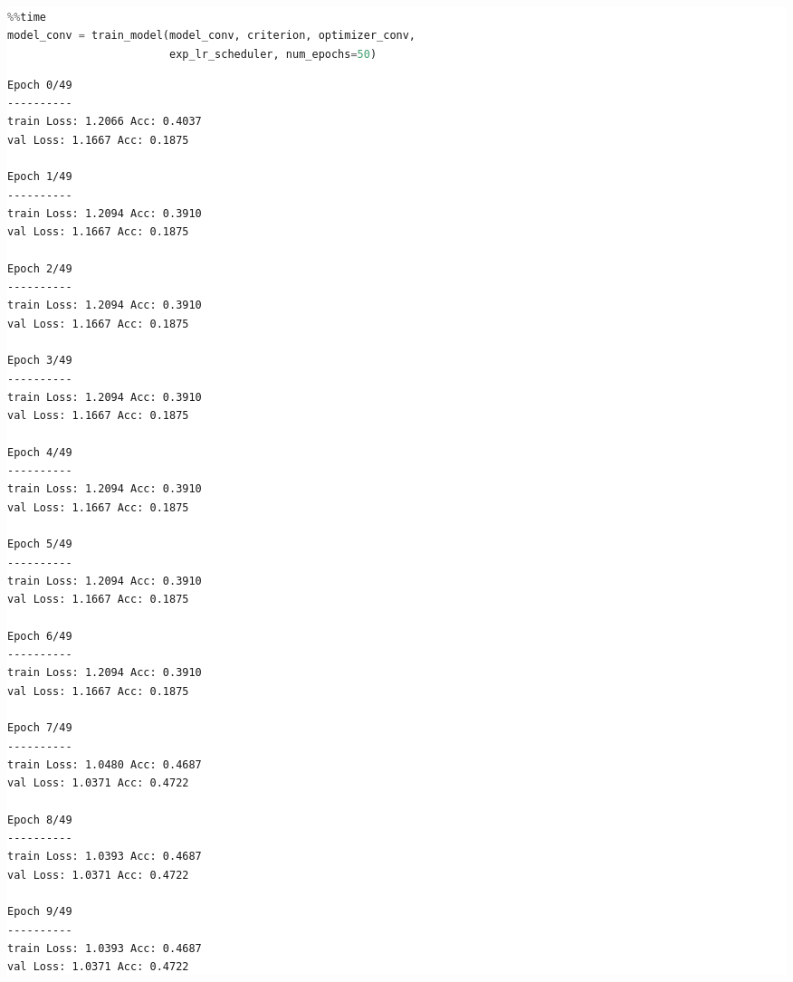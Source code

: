 
```python
%%time
model_conv = train_model(model_conv, criterion, optimizer_conv,
                         exp_lr_scheduler, num_epochs=50)
```

    Epoch 0/49
    ----------
    train Loss: 1.2066 Acc: 0.4037
    val Loss: 1.1667 Acc: 0.1875
    
    Epoch 1/49
    ----------
    train Loss: 1.2094 Acc: 0.3910
    val Loss: 1.1667 Acc: 0.1875
    
    Epoch 2/49
    ----------
    train Loss: 1.2094 Acc: 0.3910
    val Loss: 1.1667 Acc: 0.1875
    
    Epoch 3/49
    ----------
    train Loss: 1.2094 Acc: 0.3910
    val Loss: 1.1667 Acc: 0.1875
    
    Epoch 4/49
    ----------
    train Loss: 1.2094 Acc: 0.3910
    val Loss: 1.1667 Acc: 0.1875
    
    Epoch 5/49
    ----------
    train Loss: 1.2094 Acc: 0.3910
    val Loss: 1.1667 Acc: 0.1875
    
    Epoch 6/49
    ----------
    train Loss: 1.2094 Acc: 0.3910
    val Loss: 1.1667 Acc: 0.1875
    
    Epoch 7/49
    ----------
    train Loss: 1.0480 Acc: 0.4687
    val Loss: 1.0371 Acc: 0.4722
    
    Epoch 8/49
    ----------
    train Loss: 1.0393 Acc: 0.4687
    val Loss: 1.0371 Acc: 0.4722
    
    Epoch 9/49
    ----------
    train Loss: 1.0393 Acc: 0.4687
    val Loss: 1.0371 Acc: 0.4722
    